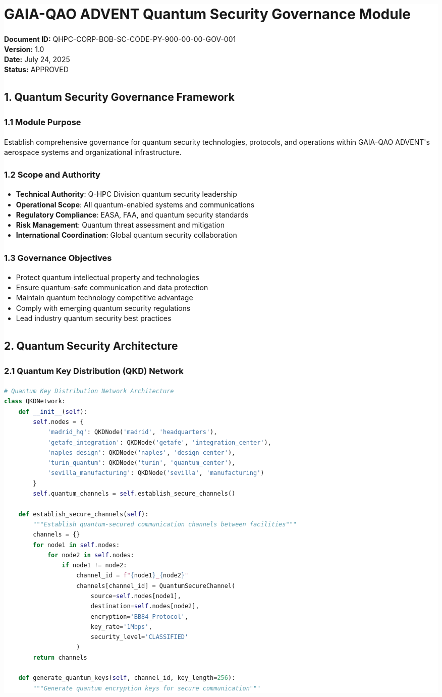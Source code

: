 # GAIA-QAO ADVENT Quantum Security Governance Module
**Document ID:** QHPC-CORP-BOB-SC-CODE-PY-900-00-00-GOV-001  
**Version:** 1.0  
**Date:** July 24, 2025  
**Status:** APPROVED

## 1. Quantum Security Governance Framework

### 1.1 Module Purpose
Establish comprehensive governance for quantum security technologies, protocols, and operations within GAIA-QAO ADVENT's aerospace systems and organizational infrastructure.

### 1.2 Scope and Authority
- **Technical Authority**: Q-HPC Division quantum security leadership
- **Operational Scope**: All quantum-enabled systems and communications
- **Regulatory Compliance**: EASA, FAA, and quantum security standards
- **Risk Management**: Quantum threat assessment and mitigation
- **International Coordination**: Global quantum security collaboration

### 1.3 Governance Objectives
- Protect quantum intellectual property and technologies
- Ensure quantum-safe communication and data protection
- Maintain quantum technology competitive advantage
- Comply with emerging quantum security regulations
- Lead industry quantum security best practices

## 2. Quantum Security Architecture

### 2.1 Quantum Key Distribution (QKD) Network
```python
# Quantum Key Distribution Network Architecture
class QKDNetwork:
    def __init__(self):
        self.nodes = {
            'madrid_hq': QKDNode('madrid', 'headquarters'),
            'getafe_integration': QKDNode('getafe', 'integration_center'),
            'naples_design': QKDNode('naples', 'design_center'),
            'turin_quantum': QKDNode('turin', 'quantum_center'),
            'sevilla_manufacturing': QKDNode('sevilla', 'manufacturing')
        }
        self.quantum_channels = self.establish_secure_channels()
        
    def establish_secure_channels(self):
        """Establish quantum-secured communication channels between facilities"""
        channels = {}
        for node1 in self.nodes:
            for node2 in self.nodes:
                if node1 != node2:
                    channel_id = f"{node1}_{node2}"
                    channels[channel_id] = QuantumSecureChannel(
                        source=self.nodes[node1],
                        destination=self.nodes[node2],
                        encryption='BB84_Protocol',
                        key_rate='1Mbps',
                        security_level='CLASSIFIED'
                    )
        return channels
        
    def generate_quantum_keys(self, channel_id, key_length=256):
        """Generate quantum encryption keys for secure communication"""
```